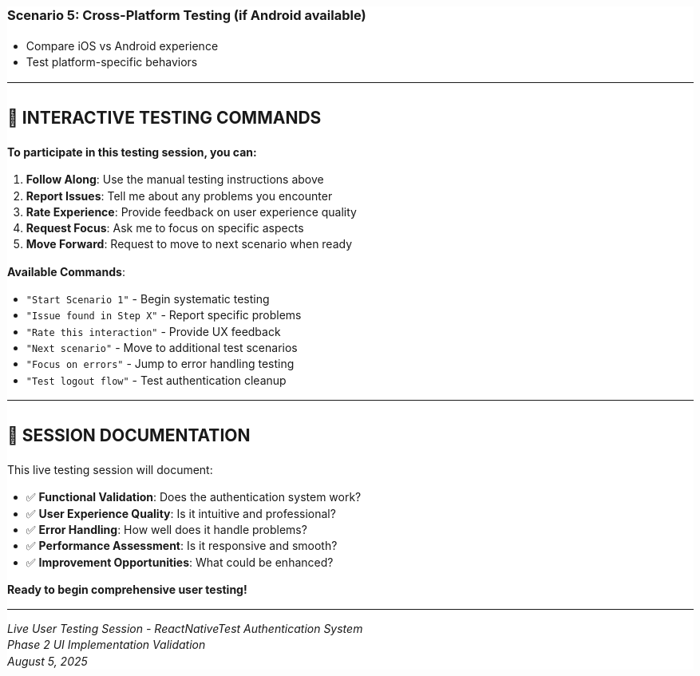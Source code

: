 ### **Scenario 5: Cross-Platform Testing** (if Android available)
- Compare iOS vs Android experience
- Test platform-specific behaviors

---

## 🎯 **INTERACTIVE TESTING COMMANDS**

**To participate in this testing session, you can:**

1. **Follow Along**: Use the manual testing instructions above
2. **Report Issues**: Tell me about any problems you encounter
3. **Rate Experience**: Provide feedback on user experience quality
4. **Request Focus**: Ask me to focus on specific aspects
5. **Move Forward**: Request to move to next scenario when ready

**Available Commands**:
- `"Start Scenario 1"` - Begin systematic testing
- `"Issue found in Step X"` - Report specific problems
- `"Rate this interaction"` - Provide UX feedback
- `"Next scenario"` - Move to additional test scenarios
- `"Focus on errors"` - Jump to error handling testing
- `"Test logout flow"` - Test authentication cleanup

---

## 📝 **SESSION DOCUMENTATION**

This live testing session will document:
- ✅ **Functional Validation**: Does the authentication system work?
- ✅ **User Experience Quality**: Is it intuitive and professional?
- ✅ **Error Handling**: How well does it handle problems?
- ✅ **Performance Assessment**: Is it responsive and smooth?
- ✅ **Improvement Opportunities**: What could be enhanced?

**Ready to begin comprehensive user testing!**

---

*Live User Testing Session - ReactNativeTest Authentication System*  
*Phase 2 UI Implementation Validation*  
*August 5, 2025*
